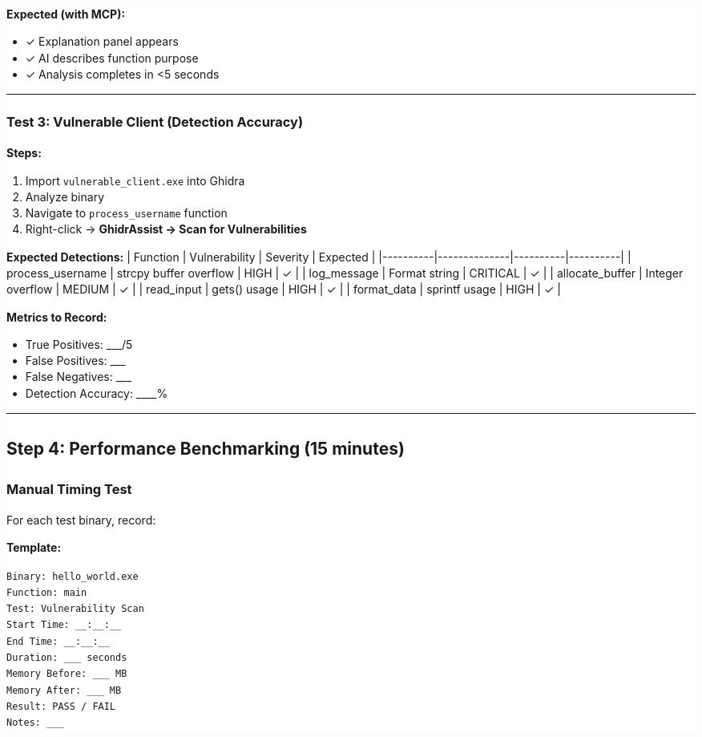 **Expected (with MCP):**
- ✓ Explanation panel appears
- ✓ AI describes function purpose
- ✓ Analysis completes in <5 seconds

---

### Test 3: Vulnerable Client (Detection Accuracy)

**Steps:**
1. Import `vulnerable_client.exe` into Ghidra
2. Analyze binary
3. Navigate to `process_username` function
4. Right-click → **GhidrAssist → Scan for Vulnerabilities**

**Expected Detections:**
| Function | Vulnerability | Severity | Expected |
|----------|--------------|----------|----------|
| process_username | strcpy buffer overflow | HIGH | ✓ |
| log_message | Format string | CRITICAL | ✓ |
| allocate_buffer | Integer overflow | MEDIUM | ✓ |
| read_input | gets() usage | HIGH | ✓ |
| format_data | sprintf usage | HIGH | ✓ |

**Metrics to Record:**
- True Positives: ___/5
- False Positives: ___
- False Negatives: ___
- Detection Accuracy: ____%

---

## Step 4: Performance Benchmarking (15 minutes)

### Manual Timing Test

For each test binary, record:

**Template:**
```
Binary: hello_world.exe
Function: main
Test: Vulnerability Scan
Start Time: __:__:__
End Time: __:__:__
Duration: ___ seconds
Memory Before: ___ MB
Memory After: ___ MB
Result: PASS / FAIL
Notes: ___
```
